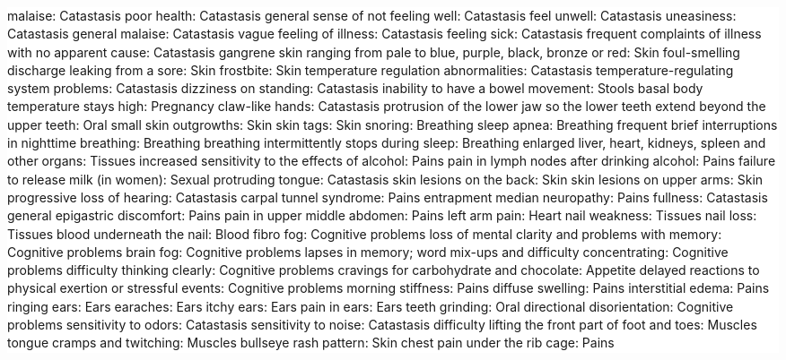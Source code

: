 malaise: Catastasis
poor health: Catastasis
general sense of not feeling well: Catastasis
feel unwell: Catastasis
uneasiness: Catastasis
general malaise: Catastasis
vague feeling of illness: Catastasis
feeling sick: Catastasis
frequent complaints of illness with no apparent cause: Catastasis
gangrene skin ranging from pale to blue, purple, black, bronze or red: Skin
foul-smelling discharge leaking from a sore: Skin
frostbite: Skin
temperature regulation abnormalities: Catastasis
temperature-regulating system problems: Catastasis
dizziness on standing: Catastasis
inability to have a bowel movement: Stools
basal body temperature stays high: Pregnancy
claw-like hands: Catastasis
protrusion of the lower jaw so the lower teeth extend beyond the upper teeth: Oral
small skin outgrowths: Skin
skin tags: Skin
snoring: Breathing
sleep apnea: Breathing
frequent brief interruptions in nighttime breathing: Breathing
breathing intermittently stops during sleep: Breathing
enlarged liver, heart, kidneys, spleen and other organs: Tissues
increased sensitivity to the effects of alcohol: Pains
pain in lymph nodes after drinking alcohol: Pains
failure to release milk (in women): Sexual
protruding tongue: Catastasis
skin lesions on the back: Skin
skin lesions on upper arms: Skin
progressive loss of hearing: Catastasis
carpal tunnel syndrome: Pains
entrapment median neuropathy: Pains
fullness: Catastasis
general epigastric discomfort: Pains
pain in upper middle abdomen: Pains
left arm pain: Heart
nail weakness: Tissues
nail loss: Tissues
blood underneath the nail: Blood
fibro fog: Cognitive problems
loss of mental clarity and problems with memory: Cognitive problems
brain fog: Cognitive problems
lapses in memory; word mix-ups and difficulty concentrating: Cognitive problems
difficulty thinking clearly: Cognitive problems
cravings for carbohydrate and chocolate: Appetite
delayed reactions to physical exertion or stressful events: Cognitive problems
morning stiffness: Pains
diffuse swelling: Pains
interstitial edema: Pains
ringing ears: Ears
earaches: Ears
itchy ears: Ears
pain in ears: Ears
teeth grinding: Oral
directional disorientation: Cognitive problems
sensitivity to odors: Catastasis
sensitivity to noise: Catastasis
difficulty lifting the front part of foot and toes: Muscles
tongue cramps and twitching: Muscles
bullseye rash pattern: Skin
chest pain under the rib cage: Pains